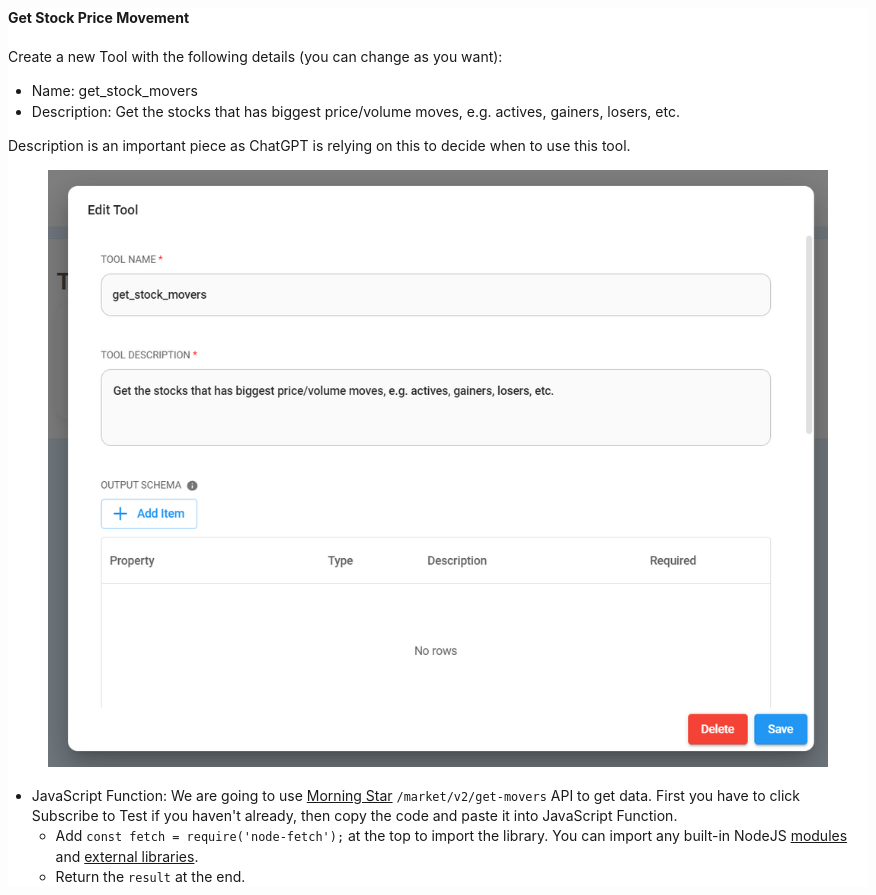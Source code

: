 #### Get Stock Price Movement

Create a new Tool with the following details (you can change as you want):

* Name: get\_stock\_movers
* Description: Get the stocks that has biggest price/volume moves, e.g. actives, gainers, losers, etc.

Description is an important piece as ChatGPT is relying on this to decide when to use this tool.

<figure><img src="../../../.gitbook/assets/image (6) (3).png" alt=""><figcaption></figcaption></figure>

* JavaScript Function: We are going to use [Morning Star](https://rapidapi.com/apidojo/api/morning-star) `/market/v2/get-movers` API to get data. First you have to click Subscribe to Test if you haven't already, then copy the code and paste it into JavaScript Function.
  * Add `const fetch = require('node-fetch');` at the top to import the library. You can import any built-in NodeJS [modules](https://www.w3schools.com/nodejs/ref_modules.asp) and [external libraries](https://github.com/FlowiseAI/Flowise/blob/main/packages/components/src/utils.ts#L289).
  * Return the `result` at the end.
